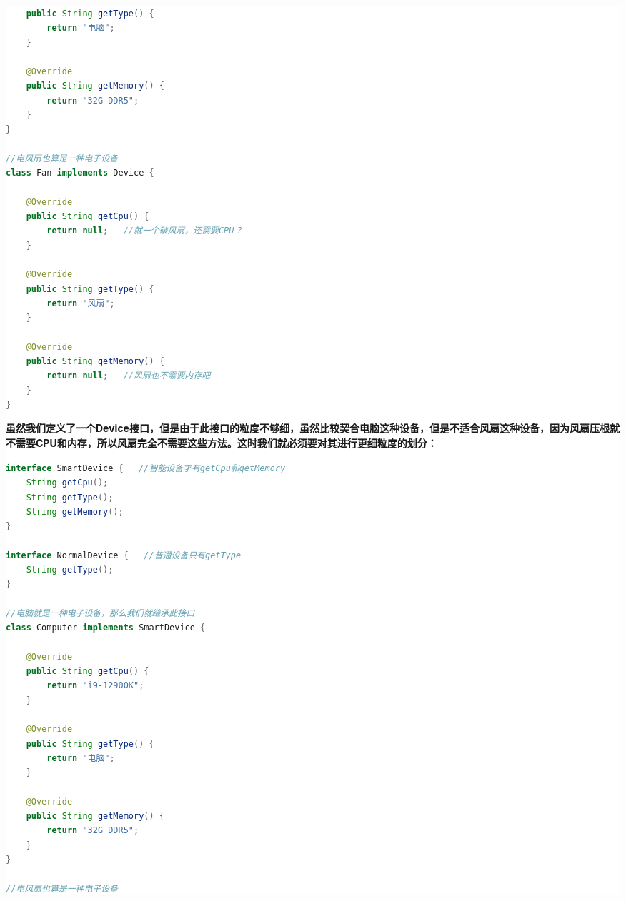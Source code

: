 ```java
    public String getType() {
        return "电脑";
    }
​
    @Override
    public String getMemory() {
        return "32G DDR5";
    }
}
​
//电风扇也算是一种电子设备
class Fan implements Device {
​
    @Override
    public String getCpu() {
        return null;   //就一个破风扇，还需要CPU？
    }
​
    @Override
    public String getType() {
        return "风扇";
    }
​
    @Override
    public String getMemory() {
        return null;   //风扇也不需要内存吧
    }
}
```

**虽然我们定义了一个Device接口，但是由于此接口的粒度不够细，虽然比较契合电脑这种设备，但是不适合风扇这种设备，因为风扇压根就不需要CPU和内存，所以风扇完全不需要这些方法。这时我们就必须要对其进行更细粒度的划分：**

```java
interface SmartDevice {   //智能设备才有getCpu和getMemory
    String getCpu();
    String getType();
    String getMemory();
}
​
interface NormalDevice {   //普通设备只有getType
    String getType();
}
​
//电脑就是一种电子设备，那么我们就继承此接口
class Computer implements SmartDevice {
​
    @Override
    public String getCpu() {
        return "i9-12900K";
    }
​
    @Override
    public String getType() {
        return "电脑";
    }
​
    @Override
    public String getMemory() {
        return "32G DDR5";
    }
}
​
//电风扇也算是一种电子设备
```